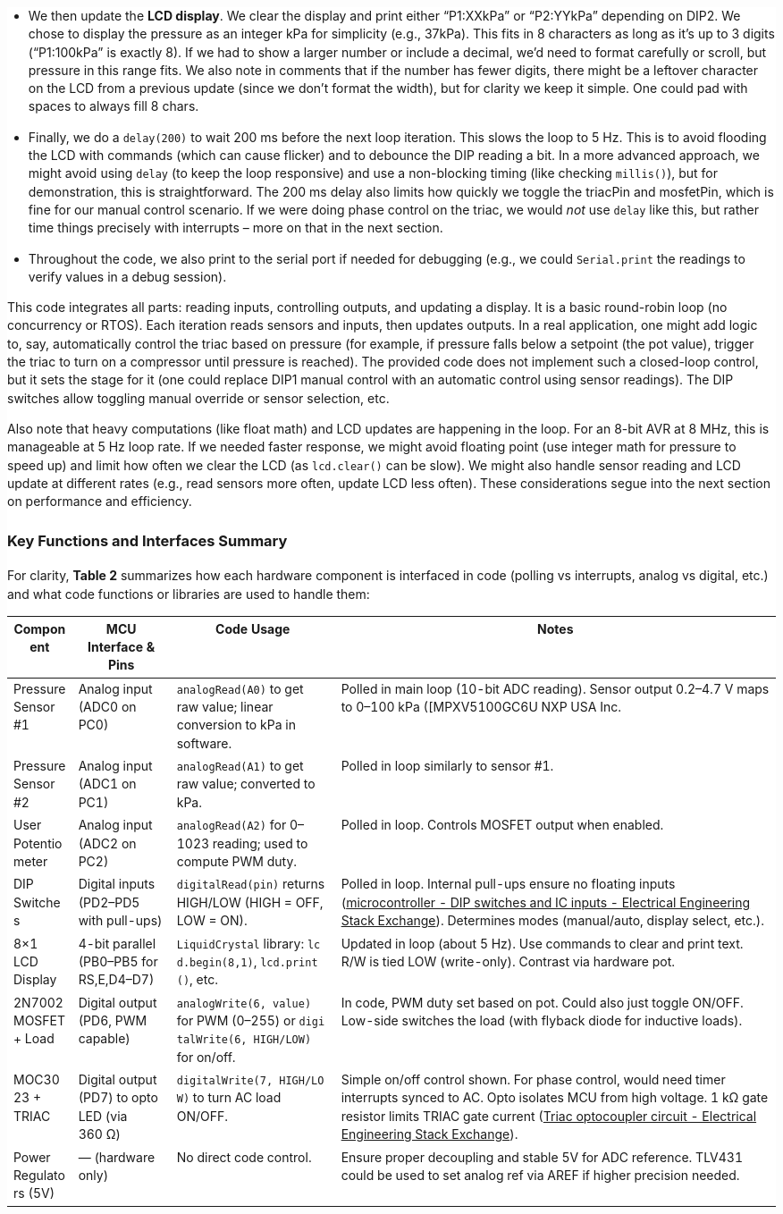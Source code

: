 
- We then update the **LCD display**. We clear the display and print either “P1:XXkPa” or “P2:YYkPa” depending on DIP2. We chose to display the pressure as an integer kPa for simplicity (e.g., 37kPa). This fits in 8 characters as long as it’s up to 3 digits (“P1:100kPa” is exactly 8). If we had to show a larger number or include a decimal, we’d need to format carefully or scroll, but pressure in this range fits. We also note in comments that if the number has fewer digits, there might be a leftover character on the LCD from a previous update (since we don’t format the width), but for clarity we keep it simple. One could pad with spaces to always fill 8 chars.

- Finally, we do a `delay(200)` to wait 200 ms before the next loop iteration. This slows the loop to 5 Hz. This is to avoid flooding the LCD with commands (which can cause flicker) and to debounce the DIP reading a bit. In a more advanced approach, we might avoid using `delay` (to keep the loop responsive) and use a non-blocking timing (like checking `millis()`), but for demonstration, this is straightforward. The 200 ms delay also limits how quickly we toggle the triacPin and mosfetPin, which is fine for our manual control scenario. If we were doing phase control on the triac, we would *not* use `delay` like this, but rather time things precisely with interrupts – more on that in the next section.

- Throughout the code, we also print to the serial port if needed for debugging (e.g., we could `Serial.print` the readings to verify values in a debug session).

This code integrates all parts: reading inputs, controlling outputs, and updating a display. It is a basic round-robin loop (no concurrency or RTOS). Each iteration reads sensors and inputs, then updates outputs. In a real application, one might add logic to, say, automatically control the triac based on pressure (for example, if pressure falls below a setpoint (the pot value), trigger the triac to turn on a compressor until pressure is reached). The provided code does not implement such a closed-loop control, but it sets the stage for it (one could replace DIP1 manual control with an automatic control using sensor readings). The DIP switches allow toggling manual override or sensor selection, etc.

Also note that heavy computations (like float math) and LCD updates are happening in the loop. For an 8-bit AVR at 8 MHz, this is manageable at 5 Hz loop rate. If we needed faster response, we might avoid floating point (use integer math for pressure to speed up) and limit how often we clear the LCD (as `lcd.clear()` can be slow). We might also handle sensor reading and LCD update at different rates (e.g., read sensors more often, update LCD less often). These considerations segue into the next section on performance and efficiency.

### Key Functions and Interfaces Summary

For clarity, **Table 2** summarizes how each hardware component is interfaced in code (polling vs interrupts, analog vs digital, etc.) and what code functions or libraries are used to handle them:

| **Component**         | **MCU Interface & Pins**                  | **Code Usage**                              | **Notes**                                       |
|-----------------------|------------------------------------------|---------------------------------------------|-------------------------------------------------|
| Pressure Sensor #1    | Analog input (ADC0 on PC0)               | `analogRead(A0)` to get raw value; linear conversion to kPa in software. | Polled in main loop (10-bit ADC reading). Sensor output 0.2–4.7 V maps to 0–100 kPa ([MPXV5100GC6U NXP USA Inc. | Sensors, Transducers | DigiKey](https://www.digikey.com/en/products/detail/nxp-usa-inc/MPXV5100GC6U/951850#:~:text=14)). |
| Pressure Sensor #2    | Analog input (ADC1 on PC1)               | `analogRead(A1)` to get raw value; converted to kPa.        | Polled in loop similarly to sensor #1.           |
| User Potentiometer    | Analog input (ADC2 on PC2)               | `analogRead(A2)` for 0–1023 reading; used to compute PWM duty. | Polled in loop. Controls MOSFET output when enabled. |
| DIP Switches          | Digital inputs (PD2–PD5 with pull-ups)   | `digitalRead(pin)` returns HIGH/LOW (HIGH = OFF, LOW = ON). | Polled in loop. Internal pull-ups ensure no floating inputs ([microcontroller - DIP switches and IC inputs - Electrical Engineering Stack Exchange](https://electronics.stackexchange.com/questions/600613/dip-switches-and-ic-inputs#:~:text=But%20it%20is%20very%20common,up%20resistor)). Determines modes (manual/auto, display select, etc.). |
| 8×1 LCD Display       | 4-bit parallel (PB0–PB5 for RS,E,D4–D7)   | `LiquidCrystal` library: `lcd.begin(8,1)`, `lcd.print()`, etc. | Updated in loop (about 5 Hz). Use commands to clear and print text. R/W is tied LOW (write-only). Contrast via hardware pot. |
| 2N7002 MOSFET + Load  | Digital output (PD6, PWM capable)        | `analogWrite(6, value)` for PWM (0–255) or `digitalWrite(6, HIGH/LOW)` for on/off. | In code, PWM duty set based on pot. Could also just toggle ON/OFF. Low-side switches the load (with flyback diode for inductive loads). |
| MOC3023 + TRIAC       | Digital output (PD7) to opto LED (via 360 Ω) | `digitalWrite(7, HIGH/LOW)` to turn AC load ON/OFF.         | Simple on/off control shown. For phase control, would need timer interrupts synced to AC. Opto isolates MCU from high voltage. 1 kΩ gate resistor limits TRIAC gate current ([Triac optocoupler circuit - Electrical Engineering Stack Exchange](https://electronics.stackexchange.com/questions/381961/triac-optocoupler-circuit#:~:text=Ans%3A%20Rs%20%3D%2033%20Ohms%2C,%28Accroding%20to%20R%3DV%2FI)). |
| Power Regulators (5V) | — (hardware only)                        | No direct code control.                            | Ensure proper decoupling and stable 5V for ADC reference. TLV431 could be used to set analog ref via AREF if higher precision needed. |